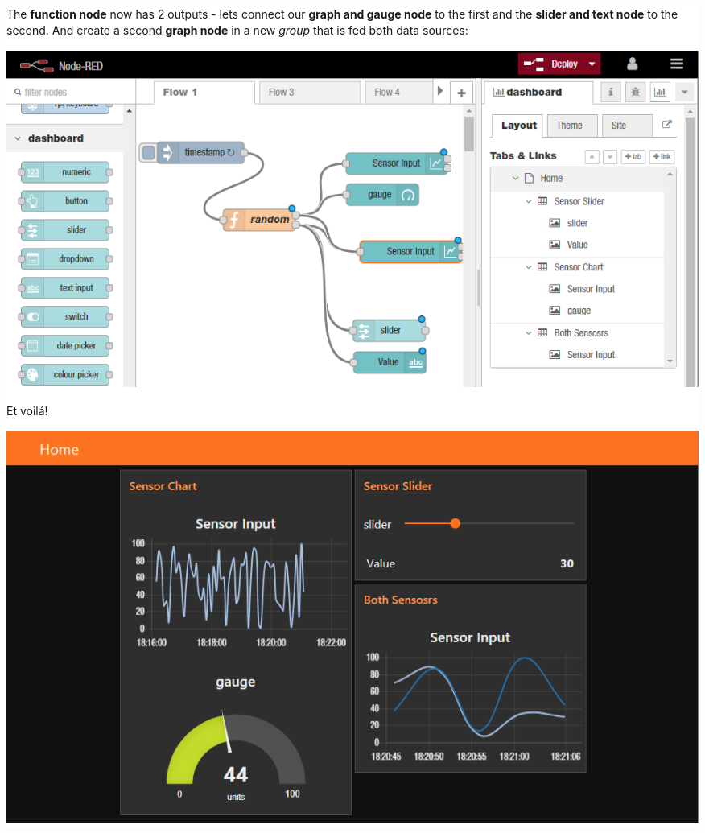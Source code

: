 

The __function node__ now has 2 outputs - lets connect our __graph and gauge node__ to the first and the __slider and text node__ to the second. And create a second __graph node__ in a new _group_ that is fed both data sources:


![node-red-dashboard](./node-red-dash_13.png)


Et voilá!


![node-red-dashboard](./node-red-dash_14.png)
